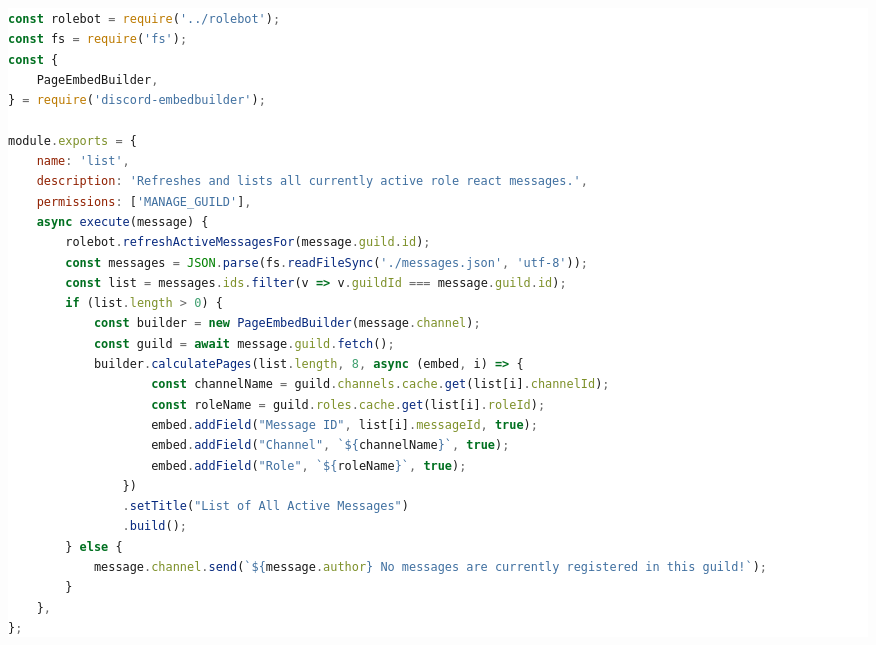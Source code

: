 ```javascript
const rolebot = require('../rolebot');
const fs = require('fs');
const {
    PageEmbedBuilder,
} = require('discord-embedbuilder');

module.exports = {
    name: 'list',
    description: 'Refreshes and lists all currently active role react messages.',
    permissions: ['MANAGE_GUILD'],
    async execute(message) {
        rolebot.refreshActiveMessagesFor(message.guild.id);
        const messages = JSON.parse(fs.readFileSync('./messages.json', 'utf-8'));
        const list = messages.ids.filter(v => v.guildId === message.guild.id);
        if (list.length > 0) {
            const builder = new PageEmbedBuilder(message.channel);
            const guild = await message.guild.fetch();
            builder.calculatePages(list.length, 8, async (embed, i) => {
                    const channelName = guild.channels.cache.get(list[i].channelId);
                    const roleName = guild.roles.cache.get(list[i].roleId);
                    embed.addField("Message ID", list[i].messageId, true);
                    embed.addField("Channel", `${channelName}`, true);
                    embed.addField("Role", `${roleName}`, true);
                })
                .setTitle("List of All Active Messages")
                .build();
        } else {
            message.channel.send(`${message.author} No messages are currently registered in this guild!`);
        }
    },
};
```
